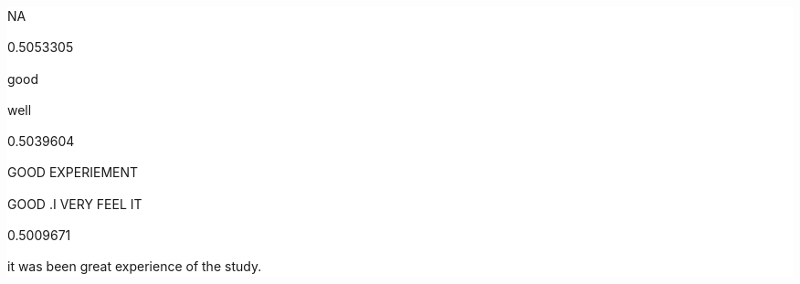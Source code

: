 </td>

<td style="text-align:left;">

NA

</td>

</tr>

<tr>

<td style="text-align:right;">

0.5053305

</td>

<td style="text-align:left;">

good

</td>

<td style="text-align:left;">

well

</td>

</tr>

<tr>

<td style="text-align:right;">

0.5039604

</td>

<td style="text-align:left;">

GOOD EXPERIEMENT

</td>

<td style="text-align:left;">

GOOD .I VERY FEEL IT

</td>

</tr>

<tr>

<td style="text-align:right;">

0.5009671

</td>

<td style="text-align:left;">

it was been great experience of the study.
